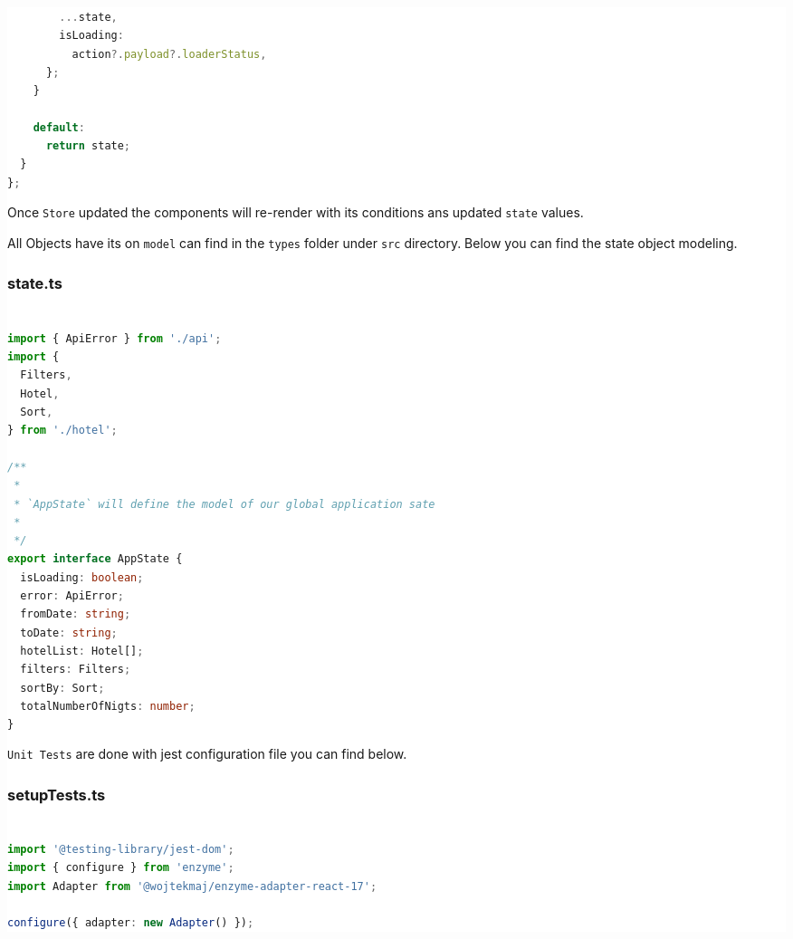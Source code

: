 ``` ts
        ...state,
        isLoading:
          action?.payload?.loaderStatus,
      };
    }

    default:
      return state;
  }
};

```

Once `Store` updated the components will re-render with its conditions ans updated `state` values.

All Objects have its on `model` can find in the `types` folder under `src` directory. Below you can find the state object modeling.

### state.ts
``` ts

import { ApiError } from './api';
import {
  Filters,
  Hotel,
  Sort,
} from './hotel';

/**
 *
 * `AppState` will define the model of our global application sate
 *
 */
export interface AppState {
  isLoading: boolean;
  error: ApiError;
  fromDate: string;
  toDate: string;
  hotelList: Hotel[];
  filters: Filters;
  sortBy: Sort;
  totalNumberOfNigts: number;
}

```

`Unit Tests` are done with jest configuration file you can find below.

### setupTests.ts
``` ts

import '@testing-library/jest-dom';
import { configure } from 'enzyme';
import Adapter from '@wojtekmaj/enzyme-adapter-react-17';

configure({ adapter: new Adapter() });

```
